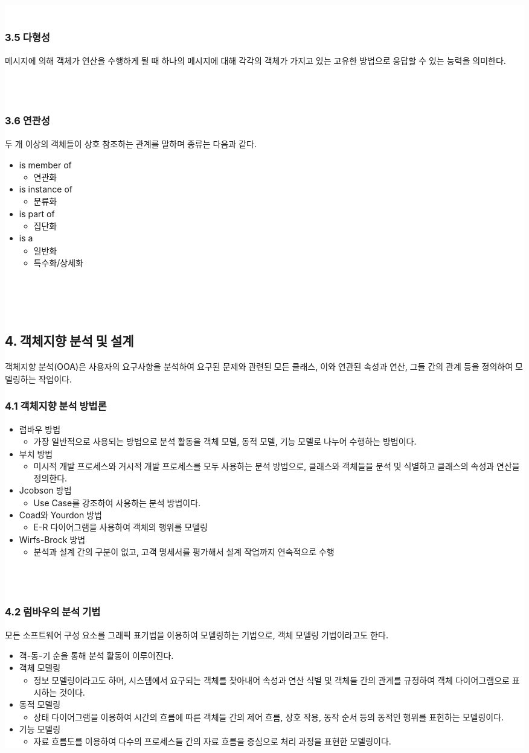 <br/>

### 3.5 다형성

메시지에 의해 객체가 연산을 수행하게 될 때 하나의 메시지에 대해 각각의 객체가 가지고 있는 고유한 방법으로 응답할 수 있는 능력을 의미한다.

<br/>

<br/>

### 3.6 연관성

두 개 이상의 객체들이 상호 참조하는 관계를 말하며 종류는 다음과 같다.

+ is member of
  + 연관화
+ is instance of
  + 분류화
+ is part of
  + 집단화
+ is a
  + 일반화
  + 특수화/상세화

<br/>

<br/>

<br/>

## 4. 객체지향 분석 및 설계

객체지향 분석(OOA)은 사용자의 요구사항을 분석하여 요구된 문제와 관련된 모든 클래스, 이와 연관된 속성과 연산, 그들 간의 관계 등을 정의하여 모델링하는 작업이다.

### 4.1 객체지향 분석 방법론

+ 럼바우 방법
  + 가장 일반적으로 사용되는 방법으로 분석 활동을 객체 모델, 동적 모델, 기능 모델로 나누어 수행하는 방법이다.
+ 부치 방법
  + 미시적 개발 프로세스와 거시적 개발 프로세스를 모두 사용하는 분석 방법으로, 클래스와 객체들을 분석 및 식별하고 클래스의 속성과 연산을 정의한다.
+ Jcobson 방법
  + Use Case를 강조하여 사용하는 분석 방법이다.
+ Coad와 Yourdon 방법
  + E-R 다이어그램을 사용하여 객체의 행위를 모델링
+ Wirfs-Brock 방법
  + 분석과 설계 간의 구분이 없고, 고객 명세서를 평가해서 설계 작업까지 연속적으로 수행

<br/>

<br/>

### 4.2 럼바우의 분석 기법

모든 소프트웨어 구성 요소를 그래픽 표기법을 이용하여 모델링하는 기법으로, 객체 모델링 기법이라고도 한다.

+ 객-동-기 순을 통해 분석 활동이 이루어진다.
+ 객체 모델링
  + 정보 모델링이라고도 하며, 시스템에서 요구되는 객체를 찾아내어 속성과 연산 식별 및 객체들 간의 관계를 규정하여 객체 다이어그램으로 표시하는 것이다.
+ 동적 모델링
  + 상태 다이어그램을 이용하여 시간의 흐름에 따른 객체들 간의 제어 흐름, 상호 작용, 동작 순서 등의 동적인 행위를 표현하는 모델링이다.
+ 기능 모델링
  + 자료 흐름도를 이용하여 다수의 프로세스들 간의 자료 흐름을 중심으로 처리 과정을 표현한 모델링이다.
